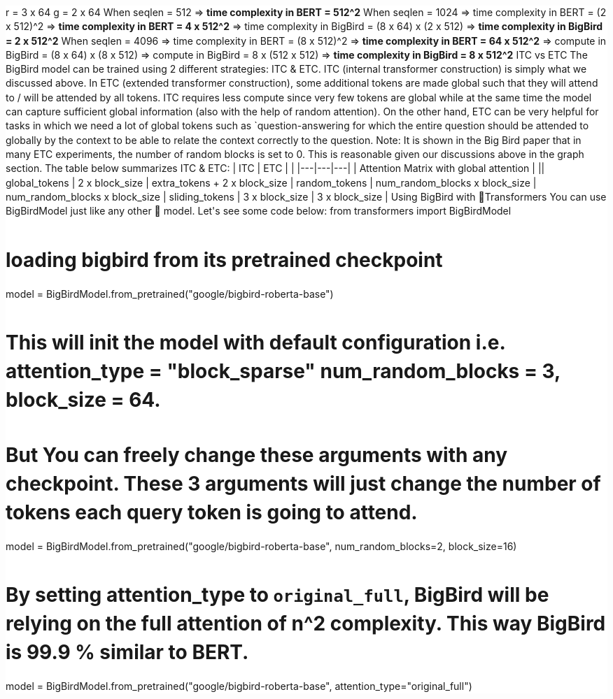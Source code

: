 r = 3 x 64
g = 2 x 64
When seqlen = 512
=> **time complexity in BERT = 512^2**
When seqlen = 1024
=> time complexity in BERT = (2 x 512)^2
=> **time complexity in BERT = 4 x 512^2**
=> time complexity in BigBird = (8 x 64) x (2 x 512)
=> **time complexity in BigBird = 2 x 512^2**
When seqlen = 4096
=> time complexity in BERT = (8 x 512)^2
=> **time complexity in BERT = 64 x 512^2**
=> compute in BigBird = (8 x 64) x (8 x 512)
=> compute in BigBird = 8 x (512 x 512)
=> **time complexity in BigBird = 8 x 512^2**
ITC vs ETC
The BigBird model can be trained using 2 different strategies: ITC & ETC. ITC (internal transformer construction) is simply what we discussed above. In ETC (extended transformer construction), some additional tokens are made global such that they will attend to / will be attended by all tokens.
ITC requires less compute since very few tokens are global while at the same time the model can capture sufficient global information (also with the help of random attention). On the other hand, ETC can be very helpful for tasks in which we need a lot of global tokens such as `question-answering for which the entire question should be attended to globally by the context to be able to relate the context correctly to the question.
Note: It is shown in the Big Bird paper that in many ETC experiments, the number of random blocks is set to 0. This is reasonable given our discussions above in the graph section.
The table below summarizes ITC & ETC:
| ITC | ETC | |
|---|---|---|
| Attention Matrix with global attention | ||
global_tokens |
2 x block_size |
extra_tokens + 2 x block_size |
random_tokens |
num_random_blocks x block_size |
num_random_blocks x block_size |
sliding_tokens |
3 x block_size |
3 x block_size |
Using BigBird with 🤗Transformers
You can use BigBirdModel
just like any other 🤗 model. Let's see some code below:
from transformers import BigBirdModel
# loading bigbird from its pretrained checkpoint
model = BigBirdModel.from_pretrained("google/bigbird-roberta-base")
# This will init the model with default configuration i.e. attention_type = "block_sparse" num_random_blocks = 3, block_size = 64.
# But You can freely change these arguments with any checkpoint. These 3 arguments will just change the number of tokens each query token is going to attend.
model = BigBirdModel.from_pretrained("google/bigbird-roberta-base", num_random_blocks=2, block_size=16)
# By setting attention_type to `original_full`, BigBird will be relying on the full attention of n^2 complexity. This way BigBird is 99.9 % similar to BERT.
model = BigBirdModel.from_pretrained("google/bigbird-roberta-base", attention_type="original_full")